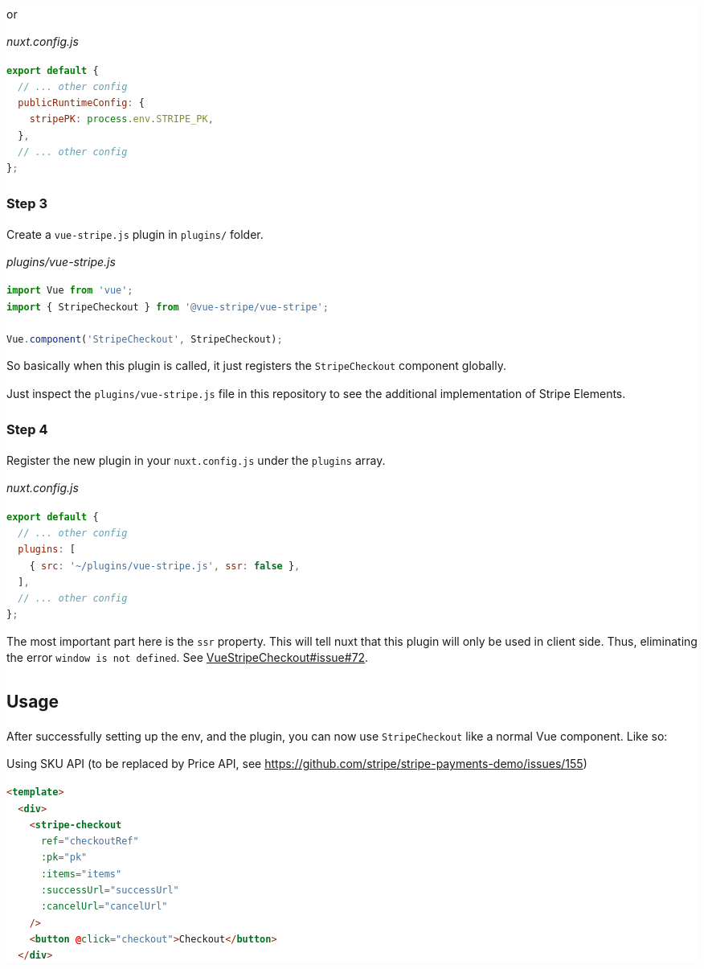 or

*nuxt.config.js*
```javascript
export default {
  // ... other config
  publicRuntimeConfig: {
    stripePK: process.env.STRIPE_PK,
  },
  // ... other config
};
```

### Step 3

Create a `vue-stripe.js` plugin in `plugins/` folder.

*plugins/vue-stripe.js*
```javascript
import Vue from 'vue';
import { StripeCheckout } from '@vue-stripe/vue-stripe';

Vue.component('StripeCheckout', StripeCheckout);
```

So basically when this plugin is called, it just registers the `StripeCheckout` component globally.

Just inspect the `plugins/vue-stripe.js` file in this repository to see the additional implementation of Stripe Elements.

### Step 4

Register the new plugin in your `nuxt.config.js` under the `plugins` array.

*nuxt.config.js*
```javascript
export default {
  // ... other config
  plugins: [
    { src: '~/plugins/vue-stripe.js', ssr: false },
  ],
  // ... other config
};
```

The most important part here is the `ssr` property. This will tell nuxt that this plugin will only be used in client side. Thus, eliminating the error `window is not defined`. See [VueStripeCheckout#issue#72](https://github.com/jofftiquez/vue-stripe-checkout/issues/72).

## Usage

After successfully setting up the env, and the plugin, you can now use `StripeCheckout` like a normal Vue component. Like so:

Using SKU API (to be replaced by Price API, see https://github.com/stripe/stripe-payments-demo/issues/155)
```html
<template>
  <div>
    <stripe-checkout
      ref="checkoutRef"
      :pk="pk"
      :items="items"
      :successUrl="successUrl"
      :cancelUrl="cancelUrl"
    />
    <button @click="checkout">Checkout</button>
  </div>
```